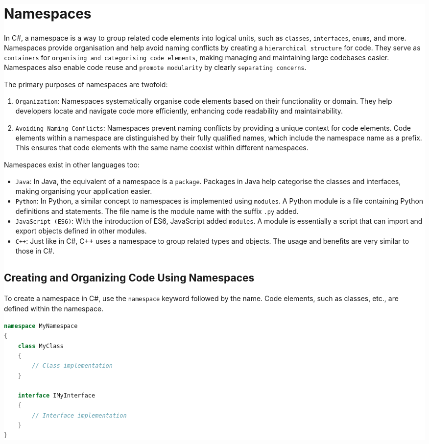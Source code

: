 
# Namespaces

In C#, a namespace is a way to group related code elements into logical units, such as `classes`, `interfaces`, `enums`, and more. Namespaces provide organisation and help avoid naming conflicts by creating a `hierarchical structure` for code. They serve as `containers` for `organising and categorising code elements`, making managing and maintaining large codebases easier. Namespaces also enable code reuse and `promote modularity` by clearly `separating concerns`.

The primary purposes of namespaces are twofold:

1. `Organization`: Namespaces systematically organise code elements based on their functionality or domain. They help developers locate and navigate code more efficiently, enhancing code readability and maintainability.

2. `Avoiding Naming Conflicts`: Namespaces prevent naming conflicts by providing a unique context for code elements. Code elements within a namespace are distinguished by their fully qualified names, which include the namespace name as a prefix. This ensures that code elements with the same name coexist within different namespaces.


Namespaces exist in other languages too:

- `Java`: In Java, the equivalent of a namespace is a `package`. Packages in Java help categorise the classes and interfaces, making organising your application easier.
- `Python`: In Python, a similar concept to namespaces is implemented using `modules`. A Python module is a file containing Python definitions and statements. The file name is the module name with the suffix `.py` added.
- `JavaScript (ES6)`: With the introduction of ES6, JavaScript added `modules`. A module is essentially a script that can import and export objects defined in other modules.
- `C++`: Just like in C#, C++ uses a namespace to group related types and objects. The usage and benefits are very similar to those in C#.

## Creating and Organizing Code Using Namespaces

To create a namespace in C#, use the `namespace` keyword followed by the name. Code elements, such as classes, etc., are defined within the namespace.

```csharp
namespace MyNamespace
{
    class MyClass
    {
        // Class implementation
    }

    interface IMyInterface
    {
        // Interface implementation
    }
}

```
